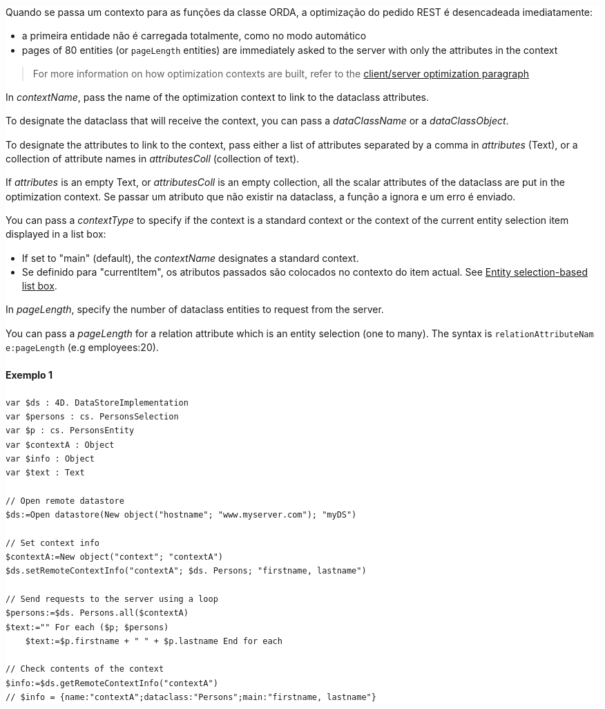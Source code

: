 Quando se passa um contexto para as funções da classe ORDA, a optimização do pedido REST é desencadeada imediatamente:

- a primeira entidade não é carregada totalmente, como no modo automático
- pages of 80 entities (or `pageLength` entities) are immediately asked to the server with only the attributes in the context

> For more information on how optimization contexts are built, refer to the [client/server optimization paragraph](../ORDA/remoteDatastores.md#clientserver-optimization)

In _contextName_, pass the name of the optimization context to link to the dataclass attributes.

To designate the dataclass that will receive the context, you can pass a _dataClassName_ or a _dataClassObject_.

To designate the attributes to link to the context, pass either a list of attributes separated by a comma in _attributes_ (Text), or a collection of attribute names in _attributesColl_ (collection of text).

If _attributes_ is an empty Text, or _attributesColl_ is an empty collection, all the scalar attributes of the dataclass are put in the optimization context. Se passar um atributo que não existir na dataclass, a função a ignora e um erro é enviado.

You can pass a _contextType_ to  specify if the context is a standard context or the context of the current entity selection item displayed in a list box:

- If set to "main" (default), the _contextName_ designates a standard context.
- Se definido para "currentItem", os atributos passados são colocados no contexto do item actual.  See  [Entity selection-based list box](../ORDA/remoteDatastores.md#entity-selection-based-list-box).

In _pageLength_, specify the number of dataclass entities to request from the server.

You can pass a _pageLength_ for a relation attribute which is an entity selection (one to many). The syntax is `relationAttributeName:pageLength` (e.g employees:20).

#### Exemplo 1

```4d
var $ds : 4D. DataStoreImplementation
var $persons : cs. PersonsSelection
var $p : cs. PersonsEntity
var $contextA : Object
var $info : Object
var $text : Text

// Open remote datastore
$ds:=Open datastore(New object("hostname"; "www.myserver.com"); "myDS")

// Set context info
$contextA:=New object("context"; "contextA")
$ds.setRemoteContextInfo("contextA"; $ds. Persons; "firstname, lastname")

// Send requests to the server using a loop
$persons:=$ds. Persons.all($contextA)
$text:="" For each ($p; $persons)
    $text:=$p.firstname + " " + $p.lastname End for each

// Check contents of the context
$info:=$ds.getRemoteContextInfo("contextA")
// $info = {name:"contextA";dataclass:"Persons";main:"firstname, lastname"}
```
